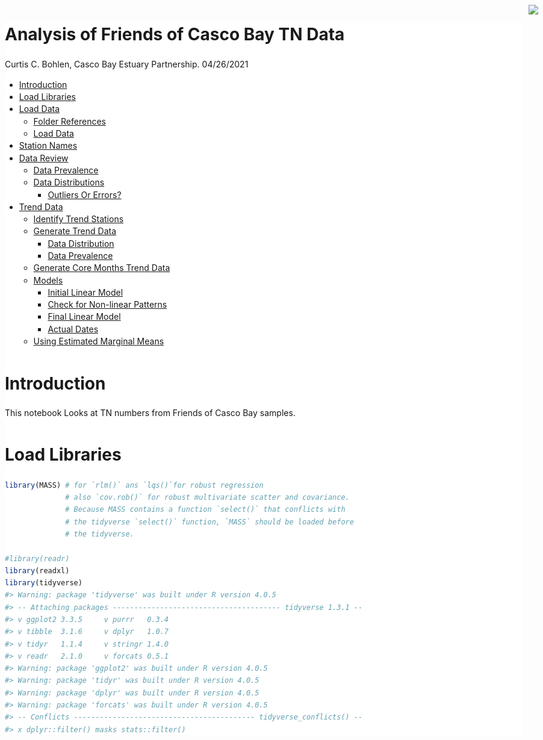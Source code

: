 Analysis of Friends of Casco Bay TN Data
================
Curtis C. Bohlen, Casco Bay Estuary Partnership.
04/26/2021

-   [Introduction](#introduction)
-   [Load Libraries](#load-libraries)
-   [Load Data](#load-data)
    -   [Folder References](#folder-references)
    -   [Load Data](#load-data-1)
-   [Station Names](#station-names)
-   [Data Review](#data-review)
    -   [Data Prevalence](#data-prevalence)
    -   [Data Distributions](#data-distributions)
        -   [Outliers Or Errors?](#outliers-or-errors)
-   [Trend Data](#trend-data)
    -   [Identify Trend Stations](#identify-trend-stations)
    -   [Generate Trend Data](#generate-trend-data)
        -   [Data Distribution](#data-distribution)
        -   [Data Prevalence](#data-prevalence-1)
    -   [Generate Core Months Trend
        Data](#generate-core-months-trend-data)
    -   [Models](#models)
        -   [Initial Linear Model](#initial-linear-model)
        -   [Check for Non-linear
            Patterns](#check-for-non-linear-patterns)
        -   [Final Linear Model](#final-linear-model)
        -   [Actual Dates](#actual-dates)
    -   [Using Estimated Marginal
        Means](#using-estimated-marginal-means)

<img
    src="https://www.cascobayestuary.org/wp-content/uploads/2014/04/logo_sm.jpg"
    style="position:absolute;top:10px;right:50px;" />

# Introduction

This notebook Looks at TN numbers from Friends of Casco Bay samples.

# Load Libraries

``` r
library(MASS) # for `rlm()` ans `lqs()`for robust regression
              # also `cov.rob()` for robust multivariate scatter and covariance.
              # Because MASS contains a function `select()` that conflicts with
              # the tidyverse `select()` function, `MASS` should be loaded before
              # the tidyverse.

#library(readr)
library(readxl)
library(tidyverse)
#> Warning: package 'tidyverse' was built under R version 4.0.5
#> -- Attaching packages --------------------------------------- tidyverse 1.3.1 --
#> v ggplot2 3.3.5     v purrr   0.3.4
#> v tibble  3.1.6     v dplyr   1.0.7
#> v tidyr   1.1.4     v stringr 1.4.0
#> v readr   2.1.0     v forcats 0.5.1
#> Warning: package 'ggplot2' was built under R version 4.0.5
#> Warning: package 'tidyr' was built under R version 4.0.5
#> Warning: package 'dplyr' was built under R version 4.0.5
#> Warning: package 'forcats' was built under R version 4.0.5
#> -- Conflicts ------------------------------------------ tidyverse_conflicts() --
#> x dplyr::filter() masks stats::filter()
```